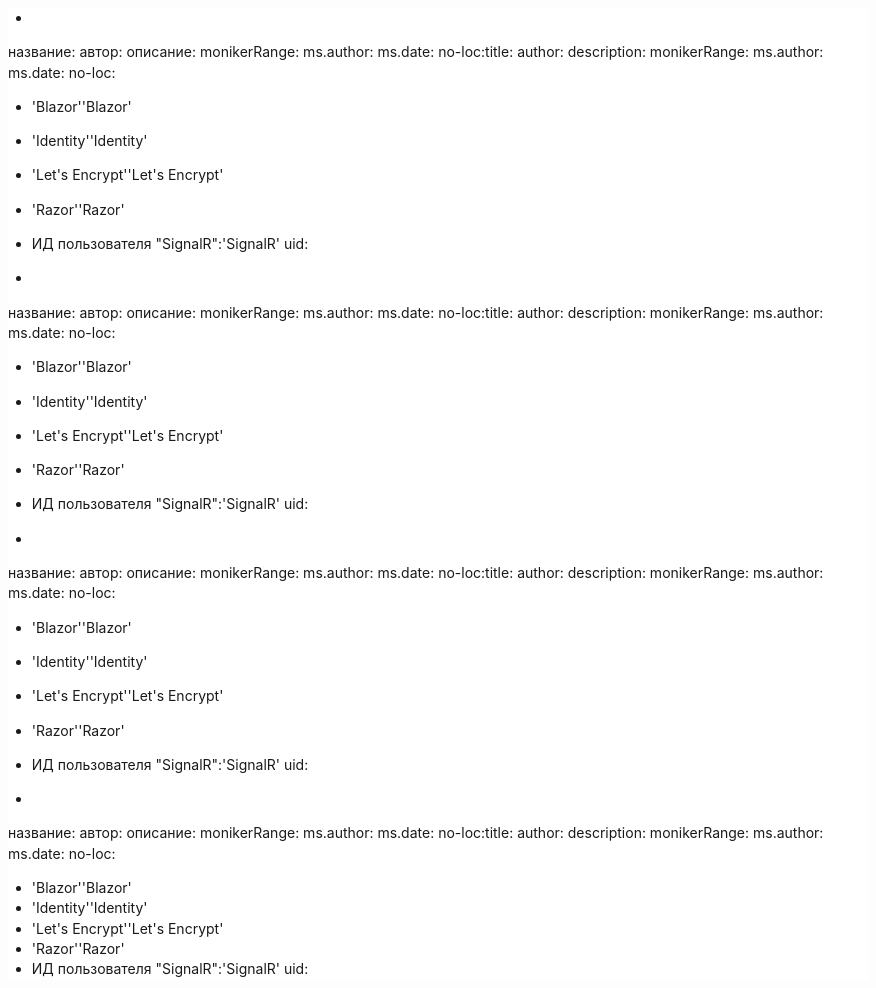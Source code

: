 -
<span data-ttu-id="af4da-251">название: автор: описание: monikerRange: ms.author: ms.date: no-loc:</span><span class="sxs-lookup"><span data-stu-id="af4da-251">title: author: description: monikerRange: ms.author: ms.date: no-loc:</span></span>
- <span data-ttu-id="af4da-252">'Blazor'</span><span class="sxs-lookup"><span data-stu-id="af4da-252">'Blazor'</span></span>
- <span data-ttu-id="af4da-253">'Identity'</span><span class="sxs-lookup"><span data-stu-id="af4da-253">'Identity'</span></span>
- <span data-ttu-id="af4da-254">'Let's Encrypt'</span><span class="sxs-lookup"><span data-stu-id="af4da-254">'Let's Encrypt'</span></span>
- <span data-ttu-id="af4da-255">'Razor'</span><span class="sxs-lookup"><span data-stu-id="af4da-255">'Razor'</span></span>
- <span data-ttu-id="af4da-256">ИД пользователя "SignalR":</span><span class="sxs-lookup"><span data-stu-id="af4da-256">'SignalR' uid:</span></span> 

-
<span data-ttu-id="af4da-257">название: автор: описание: monikerRange: ms.author: ms.date: no-loc:</span><span class="sxs-lookup"><span data-stu-id="af4da-257">title: author: description: monikerRange: ms.author: ms.date: no-loc:</span></span>
- <span data-ttu-id="af4da-258">'Blazor'</span><span class="sxs-lookup"><span data-stu-id="af4da-258">'Blazor'</span></span>
- <span data-ttu-id="af4da-259">'Identity'</span><span class="sxs-lookup"><span data-stu-id="af4da-259">'Identity'</span></span>
- <span data-ttu-id="af4da-260">'Let's Encrypt'</span><span class="sxs-lookup"><span data-stu-id="af4da-260">'Let's Encrypt'</span></span>
- <span data-ttu-id="af4da-261">'Razor'</span><span class="sxs-lookup"><span data-stu-id="af4da-261">'Razor'</span></span>
- <span data-ttu-id="af4da-262">ИД пользователя "SignalR":</span><span class="sxs-lookup"><span data-stu-id="af4da-262">'SignalR' uid:</span></span> 

-
<span data-ttu-id="af4da-263">название: автор: описание: monikerRange: ms.author: ms.date: no-loc:</span><span class="sxs-lookup"><span data-stu-id="af4da-263">title: author: description: monikerRange: ms.author: ms.date: no-loc:</span></span>
- <span data-ttu-id="af4da-264">'Blazor'</span><span class="sxs-lookup"><span data-stu-id="af4da-264">'Blazor'</span></span>
- <span data-ttu-id="af4da-265">'Identity'</span><span class="sxs-lookup"><span data-stu-id="af4da-265">'Identity'</span></span>
- <span data-ttu-id="af4da-266">'Let's Encrypt'</span><span class="sxs-lookup"><span data-stu-id="af4da-266">'Let's Encrypt'</span></span>
- <span data-ttu-id="af4da-267">'Razor'</span><span class="sxs-lookup"><span data-stu-id="af4da-267">'Razor'</span></span>
- <span data-ttu-id="af4da-268">ИД пользователя "SignalR":</span><span class="sxs-lookup"><span data-stu-id="af4da-268">'SignalR' uid:</span></span> 

-
<span data-ttu-id="af4da-269">название: автор: описание: monikerRange: ms.author: ms.date: no-loc:</span><span class="sxs-lookup"><span data-stu-id="af4da-269">title: author: description: monikerRange: ms.author: ms.date: no-loc:</span></span>
- <span data-ttu-id="af4da-270">'Blazor'</span><span class="sxs-lookup"><span data-stu-id="af4da-270">'Blazor'</span></span>
- <span data-ttu-id="af4da-271">'Identity'</span><span class="sxs-lookup"><span data-stu-id="af4da-271">'Identity'</span></span>
- <span data-ttu-id="af4da-272">'Let's Encrypt'</span><span class="sxs-lookup"><span data-stu-id="af4da-272">'Let's Encrypt'</span></span>
- <span data-ttu-id="af4da-273">'Razor'</span><span class="sxs-lookup"><span data-stu-id="af4da-273">'Razor'</span></span>
- <span data-ttu-id="af4da-274">ИД пользователя "SignalR":</span><span class="sxs-lookup"><span data-stu-id="af4da-274">'SignalR' uid:</span></span> 
